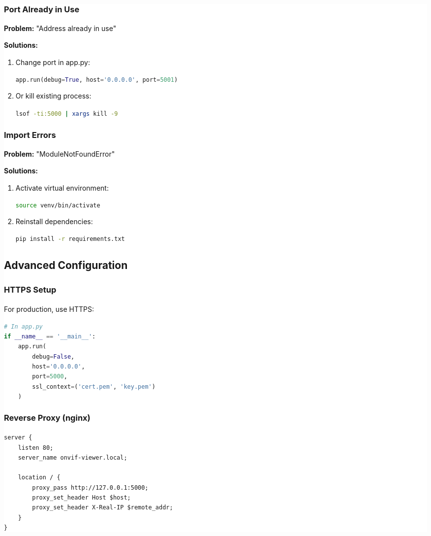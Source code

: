 ### Port Already in Use

**Problem:** "Address already in use"

**Solutions:**
1. Change port in app.py:
   ```python
   app.run(debug=True, host='0.0.0.0', port=5001)
   ```
2. Or kill existing process:
   ```bash
   lsof -ti:5000 | xargs kill -9
   ```

### Import Errors

**Problem:** "ModuleNotFoundError"

**Solutions:**
1. Activate virtual environment:
   ```bash
   source venv/bin/activate
   ```
2. Reinstall dependencies:
   ```bash
   pip install -r requirements.txt
   ```

## Advanced Configuration

### HTTPS Setup

For production, use HTTPS:

```python
# In app.py
if __name__ == '__main__':
    app.run(
        debug=False,
        host='0.0.0.0',
        port=5000,
        ssl_context=('cert.pem', 'key.pem')
    )
```

### Reverse Proxy (nginx)

```nginx
server {
    listen 80;
    server_name onvif-viewer.local;
    
    location / {
        proxy_pass http://127.0.0.1:5000;
        proxy_set_header Host $host;
        proxy_set_header X-Real-IP $remote_addr;
    }
}
```
